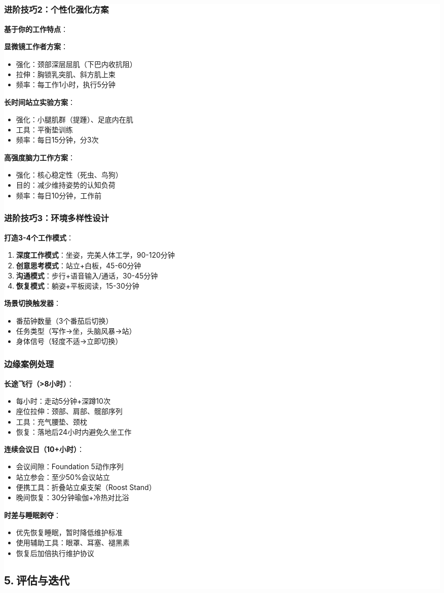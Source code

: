 ### 进阶技巧2：个性化强化方案

**基于你的工作特点**：

**显微镜工作者方案**：
- 强化：颈部深层屈肌（下巴内收抗阻）
- 拉伸：胸锁乳突肌、斜方肌上束
- 频率：每工作1小时，执行5分钟

**长时间站立实验方案**：
- 强化：小腿肌群（提踵）、足底内在肌
- 工具：平衡垫训练
- 频率：每日15分钟，分3次

**高强度脑力工作方案**：
- 强化：核心稳定性（死虫、鸟狗）
- 目的：减少维持姿势的认知负荷
- 频率：每日10分钟，工作前

### 进阶技巧3：环境多样性设计

**打造3-4个工作模式**：

1. **深度工作模式**：坐姿，完美人体工学，90-120分钟
2. **创意思考模式**：站立+白板，45-60分钟
3. **沟通模式**：步行+语音输入/通话，30-45分钟
4. **恢复模式**：躺姿+平板阅读，15-30分钟

**场景切换触发器**：
- 番茄钟数量（3个番茄后切换）
- 任务类型（写作→坐，头脑风暴→站）
- 身体信号（轻度不适→立即切换）

### 边缘案例处理

**长途飞行（>8小时）**：
- 每小时：走动5分钟+深蹲10次
- 座位拉伸：颈部、肩部、髋部序列
- 工具：充气腰垫、颈枕
- 恢复：落地后24小时内避免久坐工作

**连续会议日（10+小时）**：
- 会议间隙：Foundation 5动作序列
- 站立参会：至少50%会议站立
- 便携工具：折叠站立桌支架（Roost Stand）
- 晚间恢复：30分钟瑜伽+冷热对比浴

**时差与睡眠剥夺**：
- 优先恢复睡眠，暂时降低维护标准
- 使用辅助工具：眼罩、耳塞、褪黑素
- 恢复后加倍执行维护协议

## 5. 评估与迭代

